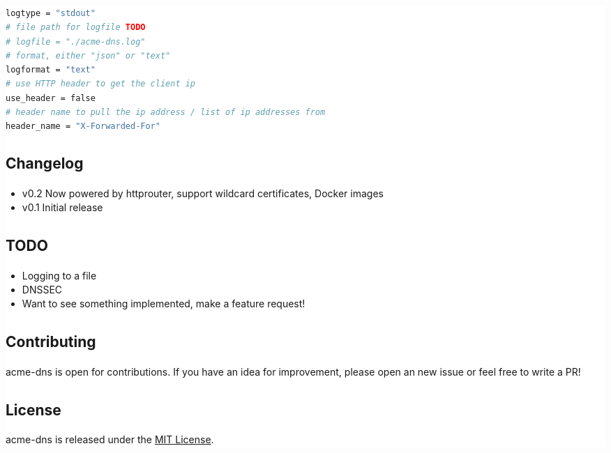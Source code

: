 ```bash
logtype = "stdout"
# file path for logfile TODO
# logfile = "./acme-dns.log"
# format, either "json" or "text" 
logformat = "text"
# use HTTP header to get the client ip
use_header = false
# header name to pull the ip address / list of ip addresses from
header_name = "X-Forwarded-For"
```

## Changelog
- v0.2 Now powered by httprouter, support wildcard certificates, Docker images
- v0.1 Initial release

## TODO

- Logging to a file
- DNSSEC
- Want to see something implemented, make a feature request!

## Contributing

acme-dns is open for contributions. 
If you have an idea for improvement, please open an new issue or feel free to write a PR!

## License

acme-dns is released under the [MIT License](http://www.opensource.org/licenses/MIT).
